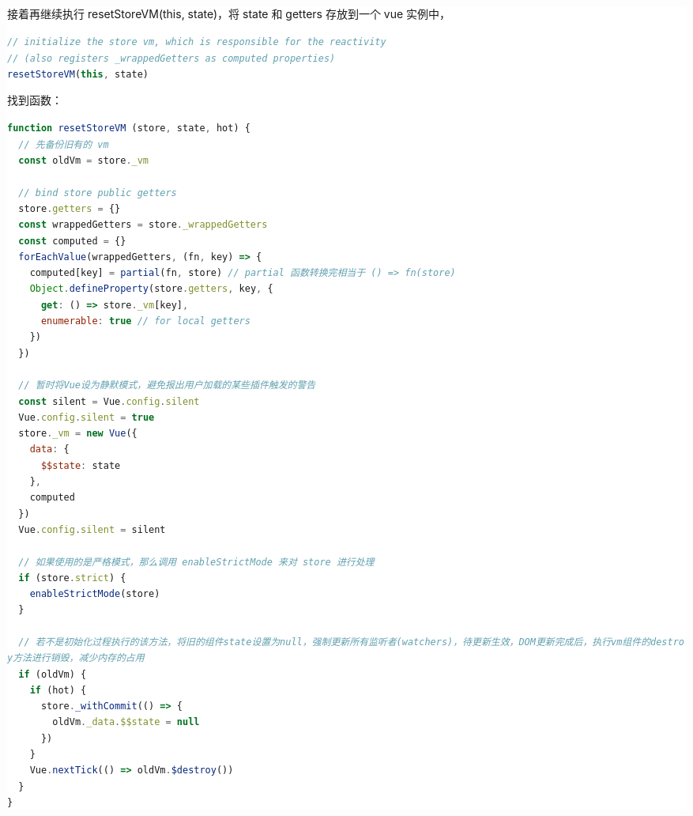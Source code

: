 接着再继续执行 resetStoreVM(this, state)，将 state 和 getters 存放到一个 vue 实例中，

```js
// initialize the store vm, which is responsible for the reactivity
// (also registers _wrappedGetters as computed properties)
resetStoreVM(this, state)
```

找到函数：

```js
function resetStoreVM (store, state, hot) {
  // 先备份旧有的 vm
  const oldVm = store._vm

  // bind store public getters
  store.getters = {}
  const wrappedGetters = store._wrappedGetters
  const computed = {}
  forEachValue(wrappedGetters, (fn, key) => {
    computed[key] = partial(fn, store) // partial 函数转换完相当于 () => fn(store)
    Object.defineProperty(store.getters, key, {
      get: () => store._vm[key],
      enumerable: true // for local getters
    })
  })

  // 暂时将Vue设为静默模式，避免报出用户加载的某些插件触发的警告
  const silent = Vue.config.silent
  Vue.config.silent = true
  store._vm = new Vue({
    data: {
      $$state: state
    },
    computed
  })
  Vue.config.silent = silent

  // 如果使用的是严格模式，那么调用 enableStrictMode 来对 store 进行处理
  if (store.strict) {
    enableStrictMode(store)
  }

  // 若不是初始化过程执行的该方法，将旧的组件state设置为null，强制更新所有监听者(watchers)，待更新生效，DOM更新完成后，执行vm组件的destroy方法进行销毁，减少内存的占用
  if (oldVm) {
    if (hot) {
      store._withCommit(() => {
        oldVm._data.$$state = null
      })
    }
    Vue.nextTick(() => oldVm.$destroy())
  }
}
```
